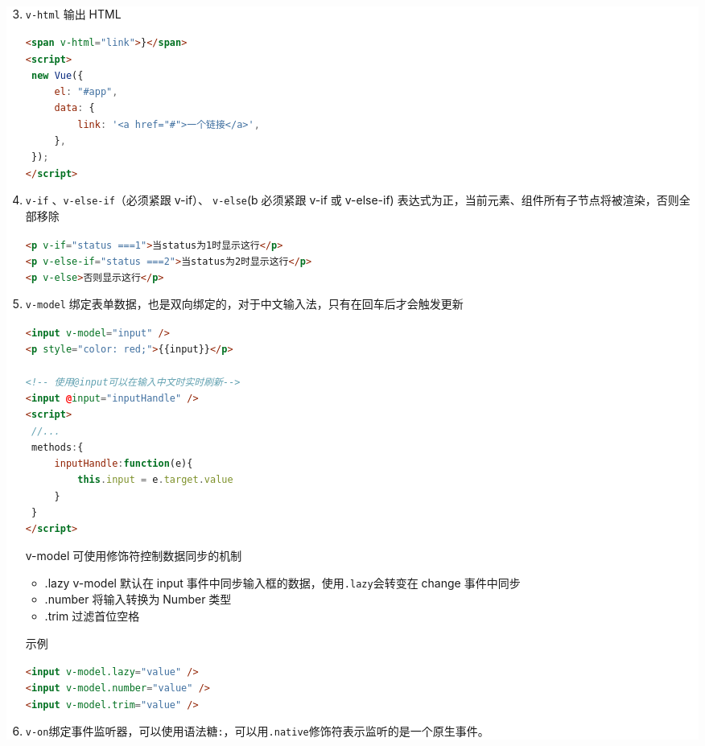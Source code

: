 3. `v-html` 输出 HTML

   ```html
   <span v-html="link">}</span>
   <script>
   	new Vue({
   		el: "#app",
   		data: {
   			link: '<a href="#">一个链接</a>',
   		},
   	});
   </script>
   ```

4. `v-if` 、`v-else-if`（必须紧跟 v-if）、 `v-else`(b 必须紧跟 v-if 或 v-else-if)
   表达式为正，当前元素、组件所有子节点将被渲染，否则全部移除

   ```html
   <p v-if="status ===1">当status为1时显示这行</p>
   <p v-else-if="status ===2">当status为2时显示这行</p>
   <p v-else>否则显示这行</p>
   ```

5. `v-model`
   绑定表单数据，也是双向绑定的，对于中文输入法，只有在回车后才会触发更新

   ```html
   <input v-model="input" />
   <p style="color: red;">{{input}}</p>

   <!-- 使用@input可以在输入中文时实时刷新-->
   <input @input="inputHandle" />
   <script>
   	//...
   	methods:{
   	    inputHandle:function(e){
   	        this.input = e.target.value
   	    }
   	}
   </script>
   ```

   v-model 可使用修饰符控制数据同步的机制

   - .lazy v-model 默认在 input 事件中同步输入框的数据，使用`.lazy`会转变在 change 事件中同步
   - .number 将输入转换为 Number 类型
   - .trim 过滤首位空格

   示例

   ```html
   <input v-model.lazy="value" />
   <input v-model.number="value" />
   <input v-model.trim="value" />
   ```

6. `v-on`绑定事件监听器，可以使用语法糖`:`，可以用`.native`修饰符表示监听的是一个原生事件。
